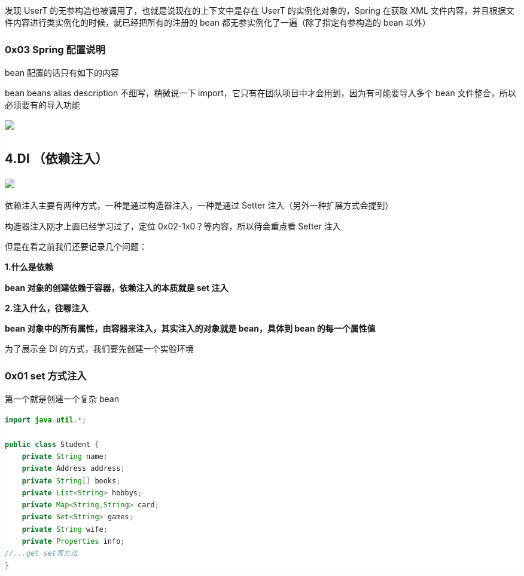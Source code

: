 发现 UserT 的无参构造也被调用了，也就是说现在的上下文中是存在 UserT 的实例化对象的，Spring 在获取 XML 文件内容，并且根据文件内容进行类实例化的时候，就已经把所有的注册的 bean 都无参实例化了一遍（除了指定有参构造的 bean 以外）



### 0x03 Spring 配置说明

bean 配置的话只有如下的内容

bean beans alias description 不细写，稍微说一下 import，它只有在团队项目中才会用到，因为有可能要导入多个 bean 文件整合，所以必须要有的导入功能

![](https://typora-202017030217.oss-cn-beijing.aliyuncs.com/typora/image-20241013171238296.png)



## 4.DI （依赖注入）



![](https://typora-202017030217.oss-cn-beijing.aliyuncs.com/typora/image-20241013171252221.png)

依赖注入主要有两种方式，一种是通过构造器注入，一种是通过 Setter 注入（另外一种扩展方式会提到）

构造器注入刚才上面已经学习过了，定位 0x02-1x0？等内容，所以待会重点看 Setter 注入

但是在看之前我们还要记录几个问题：

**1.什么是依赖**

**bean 对象的创建依赖于容器，依赖注入的本质就是 set 注入**

**2.注入什么，往哪注入**

**bean 对象中的所有属性，由容器来注入，其实注入的对象就是 bean，具体到 bean 的每一个属性值**

为了展示全 DI 的方式，我们要先创建一个实验环境



### 0x01 set 方式注入

第一个就是创建一个复杂 bean

```java
import java.util.*;

public class Student {
    private String name;
    private Address address;
    private String[] books;
    private List<String> hobbys;
    private Map<String,String> card;
    private Set<String> games;
    private String wife;
    private Properties info;
//...get set等方法
}
```
